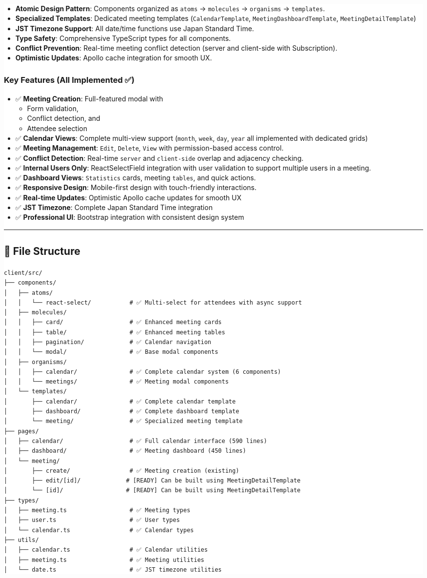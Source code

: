 - **Atomic Design Pattern**: Components organized as `atoms` → `molecules` → `organisms` → `templates`.
- **Specialized Templates**: Dedicated meeting templates (`CalendarTemplate`, `MeetingDashboardTemplate`, `MeetingDetailTemplate`)
- **JST Timezone Support**: All date/time functions use Japan Standard Time.
- **Type Safety**: Comprehensive TypeScript types for all components.
- **Conflict Prevention**: Real-time meeting conflict detection (server and client-side with Subscription).
- **Optimistic Updates**: Apollo cache integration for smooth UX.

### **Key Features** (All Implemented ✅)

- ✅ **Meeting Creation**: Full-featured modal with
  - Form validation,
  - Conflict detection, and
  - Attendee selection
- ✅ **Calendar Views**: Complete multi-view support (`month`, `week`, `day`, `year` all implemented with dedicated grids)
- ✅ **Meeting Management**: `Edit`, `Delete`, `View` with permission-based access control.
- ✅ **Conflict Detection**: Real-time `server` and `client-side` overlap and adjacency checking.
- ✅ **Internal Users Only**: ReactSelectField integration with user validation to support multiple users in a meeting.
- ✅ **Dashboard Views**: `Statistics` cards, meeting `tables`, and quick actions.
- ✅ **Responsive Design**: Mobile-first design with touch-friendly interactions.
- ✅ **Real-time Updates**: Optimistic Apollo cache updates for smooth UX
- ✅ **JST Timezone**: Complete Japan Standard Time integration
- ✅ **Professional UI**: Bootstrap integration with consistent design system

---

## 📁 File Structure

```text
client/src/
├── components/
│   ├── atoms/
│   │   └── react-select/           # ✅ Multi-select for attendees with async support
│   ├── molecules/
│   │   ├── card/                   # ✅ Enhanced meeting cards
│   │   ├── table/                  # ✅ Enhanced meeting tables
│   │   ├── pagination/             # ✅ Calendar navigation
│   │   └── modal/                  # ✅ Base modal components
│   ├── organisms/
│   │   ├── calendar/               # ✅ Complete calendar system (6 components)
│   │   └── meetings/               # ✅ Meeting modal components
│   └── templates/
│       ├── calendar/               # ✅ Complete calendar template
│       ├── dashboard/              # ✅ Complete dashboard template
│       └── meeting/                # ✅ Specialized meeting template
├── pages/
│   ├── calendar/                   # ✅ Full calendar interface (590 lines)
│   ├── dashboard/                  # ✅ Meeting dashboard (450 lines)
│   └── meeting/
│       ├── create/                 # ✅ Meeting creation (existing)
│       ├── edit/[id]/             # [READY] Can be built using MeetingDetailTemplate
│       └── [id]/                  # [READY] Can be built using MeetingDetailTemplate
├── types/
│   ├── meeting.ts                  # ✅ Meeting types
│   ├── user.ts                     # ✅ User types
│   └── calendar.ts                 # ✅ Calendar types
├── utils/
│   ├── calendar.ts                 # ✅ Calendar utilities
│   ├── meeting.ts                  # ✅ Meeting utilities
│   └── date.ts                     # ✅ JST timezone utilities
```